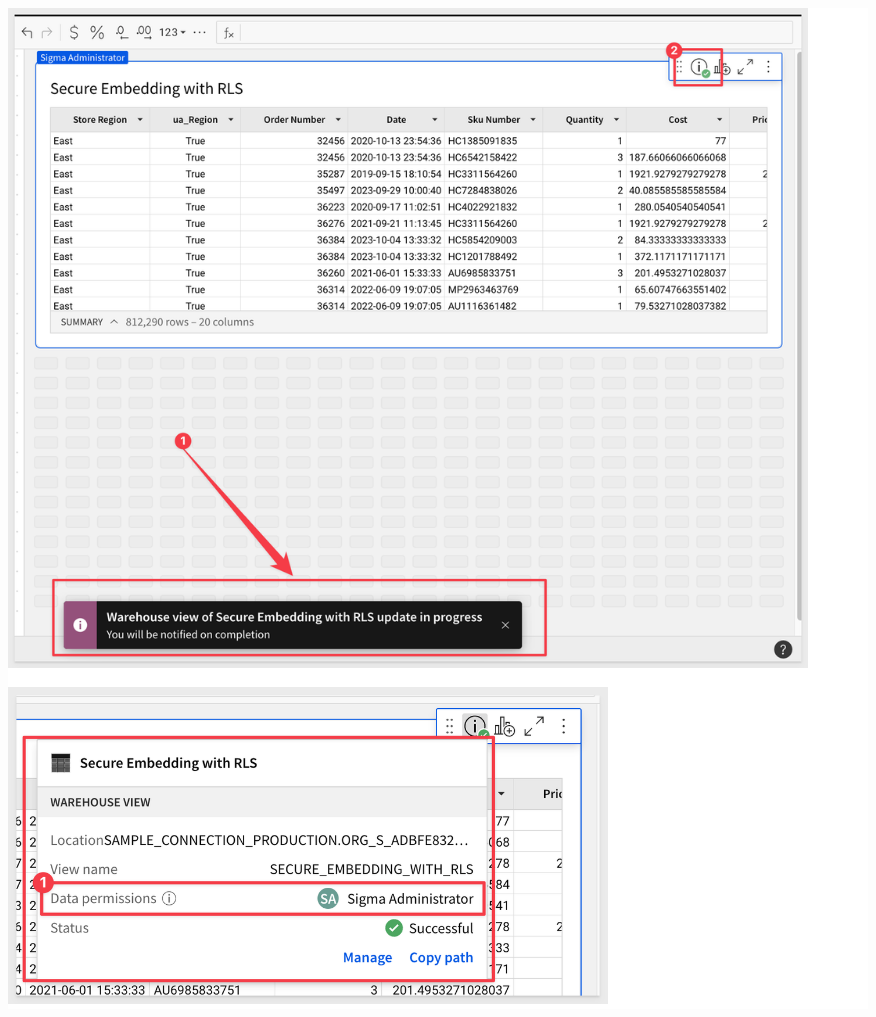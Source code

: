 <img src="assets/fff_11_2023_4.png" width="800"/><br>

<img src="assets/fff_11_2023_1.png" width="600"/><br>
